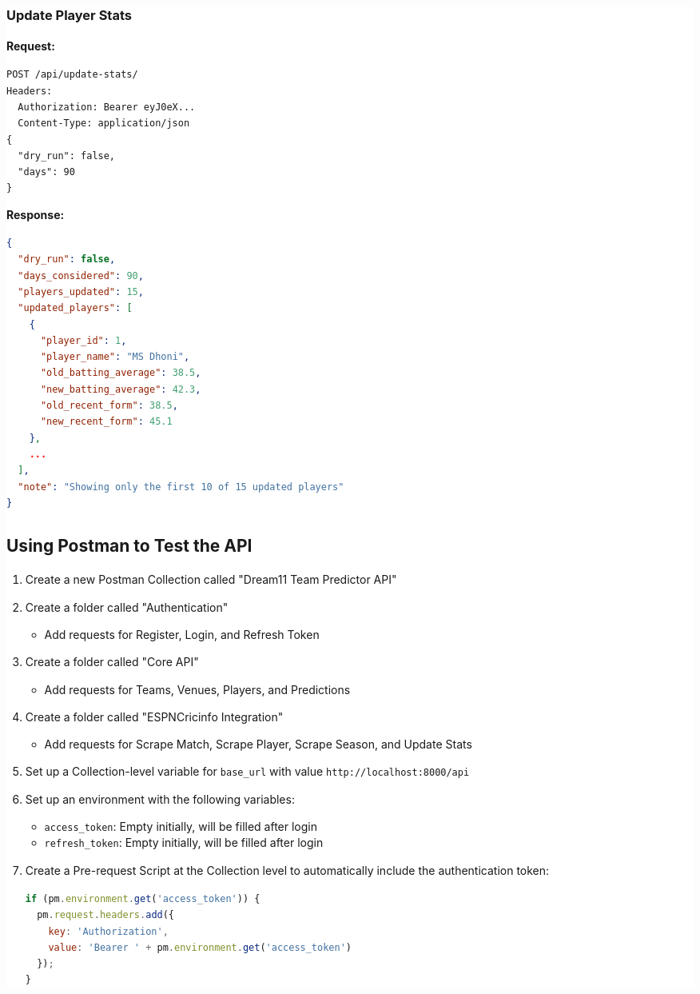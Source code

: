 ### Update Player Stats

**Request:**
```
POST /api/update-stats/
Headers:
  Authorization: Bearer eyJ0eX...
  Content-Type: application/json
{
  "dry_run": false,
  "days": 90
}
```

**Response:**
```json
{
  "dry_run": false,
  "days_considered": 90,
  "players_updated": 15,
  "updated_players": [
    {
      "player_id": 1,
      "player_name": "MS Dhoni",
      "old_batting_average": 38.5,
      "new_batting_average": 42.3,
      "old_recent_form": 38.5,
      "new_recent_form": 45.1
    },
    ...
  ],
  "note": "Showing only the first 10 of 15 updated players"
}
```

## Using Postman to Test the API

1. Create a new Postman Collection called "Dream11 Team Predictor API"

2. Create a folder called "Authentication"
   - Add requests for Register, Login, and Refresh Token

3. Create a folder called "Core API"
   - Add requests for Teams, Venues, Players, and Predictions

4. Create a folder called "ESPNCricinfo Integration"
   - Add requests for Scrape Match, Scrape Player, Scrape Season, and Update Stats

5. Set up a Collection-level variable for `base_url` with value `http://localhost:8000/api`

6. Set up an environment with the following variables:
   - `access_token`: Empty initially, will be filled after login
   - `refresh_token`: Empty initially, will be filled after login

7. Create a Pre-request Script at the Collection level to automatically include the authentication token:
   ```javascript
   if (pm.environment.get('access_token')) {
     pm.request.headers.add({
       key: 'Authorization',
       value: 'Bearer ' + pm.environment.get('access_token')
     });
   }
   ```
